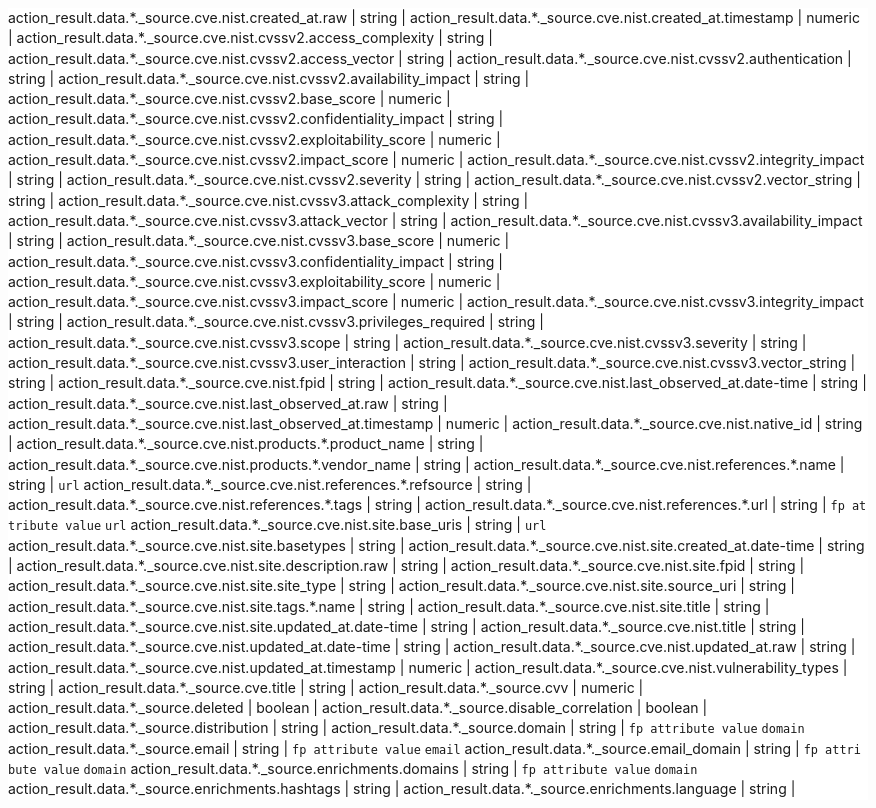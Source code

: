 action\_result\.data\.\*\.\_source\.cve\.nist\.created\_at\.raw | string | 
action\_result\.data\.\*\.\_source\.cve\.nist\.created\_at\.timestamp | numeric | 
action\_result\.data\.\*\.\_source\.cve\.nist\.cvssv2\.access\_complexity | string | 
action\_result\.data\.\*\.\_source\.cve\.nist\.cvssv2\.access\_vector | string | 
action\_result\.data\.\*\.\_source\.cve\.nist\.cvssv2\.authentication | string | 
action\_result\.data\.\*\.\_source\.cve\.nist\.cvssv2\.availability\_impact | string | 
action\_result\.data\.\*\.\_source\.cve\.nist\.cvssv2\.base\_score | numeric | 
action\_result\.data\.\*\.\_source\.cve\.nist\.cvssv2\.confidentiality\_impact | string | 
action\_result\.data\.\*\.\_source\.cve\.nist\.cvssv2\.exploitability\_score | numeric | 
action\_result\.data\.\*\.\_source\.cve\.nist\.cvssv2\.impact\_score | numeric | 
action\_result\.data\.\*\.\_source\.cve\.nist\.cvssv2\.integrity\_impact | string | 
action\_result\.data\.\*\.\_source\.cve\.nist\.cvssv2\.severity | string | 
action\_result\.data\.\*\.\_source\.cve\.nist\.cvssv2\.vector\_string | string | 
action\_result\.data\.\*\.\_source\.cve\.nist\.cvssv3\.attack\_complexity | string | 
action\_result\.data\.\*\.\_source\.cve\.nist\.cvssv3\.attack\_vector | string | 
action\_result\.data\.\*\.\_source\.cve\.nist\.cvssv3\.availability\_impact | string | 
action\_result\.data\.\*\.\_source\.cve\.nist\.cvssv3\.base\_score | numeric | 
action\_result\.data\.\*\.\_source\.cve\.nist\.cvssv3\.confidentiality\_impact | string | 
action\_result\.data\.\*\.\_source\.cve\.nist\.cvssv3\.exploitability\_score | numeric | 
action\_result\.data\.\*\.\_source\.cve\.nist\.cvssv3\.impact\_score | numeric | 
action\_result\.data\.\*\.\_source\.cve\.nist\.cvssv3\.integrity\_impact | string | 
action\_result\.data\.\*\.\_source\.cve\.nist\.cvssv3\.privileges\_required | string | 
action\_result\.data\.\*\.\_source\.cve\.nist\.cvssv3\.scope | string | 
action\_result\.data\.\*\.\_source\.cve\.nist\.cvssv3\.severity | string | 
action\_result\.data\.\*\.\_source\.cve\.nist\.cvssv3\.user\_interaction | string | 
action\_result\.data\.\*\.\_source\.cve\.nist\.cvssv3\.vector\_string | string | 
action\_result\.data\.\*\.\_source\.cve\.nist\.fpid | string | 
action\_result\.data\.\*\.\_source\.cve\.nist\.last\_observed\_at\.date\-time | string | 
action\_result\.data\.\*\.\_source\.cve\.nist\.last\_observed\_at\.raw | string | 
action\_result\.data\.\*\.\_source\.cve\.nist\.last\_observed\_at\.timestamp | numeric | 
action\_result\.data\.\*\.\_source\.cve\.nist\.native\_id | string | 
action\_result\.data\.\*\.\_source\.cve\.nist\.products\.\*\.product\_name | string | 
action\_result\.data\.\*\.\_source\.cve\.nist\.products\.\*\.vendor\_name | string | 
action\_result\.data\.\*\.\_source\.cve\.nist\.references\.\*\.name | string |  `url` 
action\_result\.data\.\*\.\_source\.cve\.nist\.references\.\*\.refsource | string | 
action\_result\.data\.\*\.\_source\.cve\.nist\.references\.\*\.tags | string | 
action\_result\.data\.\*\.\_source\.cve\.nist\.references\.\*\.url | string |  `fp attribute value`  `url` 
action\_result\.data\.\*\.\_source\.cve\.nist\.site\.base\_uris | string |  `url` 
action\_result\.data\.\*\.\_source\.cve\.nist\.site\.basetypes | string | 
action\_result\.data\.\*\.\_source\.cve\.nist\.site\.created\_at\.date\-time | string | 
action\_result\.data\.\*\.\_source\.cve\.nist\.site\.description\.raw | string | 
action\_result\.data\.\*\.\_source\.cve\.nist\.site\.fpid | string | 
action\_result\.data\.\*\.\_source\.cve\.nist\.site\.site\_type | string | 
action\_result\.data\.\*\.\_source\.cve\.nist\.site\.source\_uri | string | 
action\_result\.data\.\*\.\_source\.cve\.nist\.site\.tags\.\*\.name | string | 
action\_result\.data\.\*\.\_source\.cve\.nist\.site\.title | string | 
action\_result\.data\.\*\.\_source\.cve\.nist\.site\.updated\_at\.date\-time | string | 
action\_result\.data\.\*\.\_source\.cve\.nist\.title | string | 
action\_result\.data\.\*\.\_source\.cve\.nist\.updated\_at\.date\-time | string | 
action\_result\.data\.\*\.\_source\.cve\.nist\.updated\_at\.raw | string | 
action\_result\.data\.\*\.\_source\.cve\.nist\.updated\_at\.timestamp | numeric | 
action\_result\.data\.\*\.\_source\.cve\.nist\.vulnerability\_types | string | 
action\_result\.data\.\*\.\_source\.cve\.title | string | 
action\_result\.data\.\*\.\_source\.cvv | numeric | 
action\_result\.data\.\*\.\_source\.deleted | boolean | 
action\_result\.data\.\*\.\_source\.disable\_correlation | boolean | 
action\_result\.data\.\*\.\_source\.distribution | string | 
action\_result\.data\.\*\.\_source\.domain | string |  `fp attribute value`  `domain` 
action\_result\.data\.\*\.\_source\.email | string |  `fp attribute value`  `email` 
action\_result\.data\.\*\.\_source\.email\_domain | string |  `fp attribute value`  `domain` 
action\_result\.data\.\*\.\_source\.enrichments\.domains | string |  `fp attribute value`  `domain` 
action\_result\.data\.\*\.\_source\.enrichments\.hashtags | string | 
action\_result\.data\.\*\.\_source\.enrichments\.language | string | 